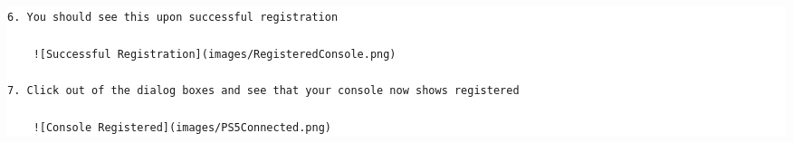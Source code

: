     6. You should see this upon successful registration

        ![Successful Registration](images/RegisteredConsole.png)

    7. Click out of the dialog boxes and see that your console now shows registered

        ![Console Registered](images/PS5Connected.png)
